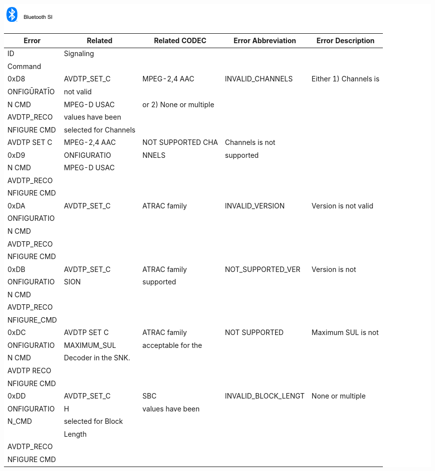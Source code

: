 ![38_image_0.png](38_image_0.png)

| Error       | Related                | Related CODEC          | Error Abbreviation   | Error Description     |
|-------------|------------------------|------------------------|----------------------|-----------------------|
| ID          | Signaling              |                        |                      |                       |
| Command     |                        |                        |                      |                       |
| 0xD8        | AVDTP_SET_C            | MPEG-2,4 AAC           | INVALID_CHANNELS     | Either 1) Channels is |
| ONFIGŪRATĪO | not valid              |                        |                      |                       |
| N CMD       | MPEG-D USAC            | or 2) None or multiple |                      |                       |
| AVDTP_RECO  | values have been       |                        |                      |                       |
| NFIGURE CMD | selected for Channels  |                        |                      |                       |
| AVDTP SET C | MPEG-2,4 AAC           | NOT SUPPORTED CHA      | Channels is not      |                       |
| 0xD9        | ONFIGURATIO            | NNELS                  | supported            |                       |
| N CMD       | MPEG-D USAC            |                        |                      |                       |
| AVDTP_RECO  |                        |                        |                      |                       |
| NFIGURE CMD |                        |                        |                      |                       |
| 0xDA        | AVDTP_SET_C            | ATRAC family           | INVALID_VERSION      | Version is not valid  |
| ONFIGURATIO |                        |                        |                      |                       |
| N CMD       |                        |                        |                      |                       |
| AVDTP_RECO  |                        |                        |                      |                       |
| NFIGURE CMD |                        |                        |                      |                       |
| 0xDB        | AVDTP_SET_C            | ATRAC family           | NOT_SUPPORTED_VER    | Version is not        |
| ONFIGURATIO | SION                   | supported              |                      |                       |
| N CMD       |                        |                        |                      |                       |
| AVDTP_RECO  |                        |                        |                      |                       |
| NFIGURE_CMD |                        |                        |                      |                       |
| 0xDC        | AVDTP SET C            | ATRAC family           | NOT SUPPORTED        | Maximum SUL is not    |
| ONFIGURATIO | MAXIMUM_SUL            | acceptable for the     |                      |                       |
| N CMD       | Decoder in the SNK.    |                        |                      |                       |
| AVDTP RECO  |                        |                        |                      |                       |
| NFIGURE CMD |                        |                        |                      |                       |
| 0xDD        | AVDTP_SET_C            | SBC                    | INVALID_BLOCK_LENGT  | None or multiple      |
| ONFIGURATIO | H                      | values have been       |                      |                       |
| N_CMD       | selected for Block     |                        |                      |                       |
|             | Length                 |                        |                      |                       |
| AVDTP_RECO  |                        |                        |                      |                       |
| NFIGURE CMD |                        |                        |                      |                       |
